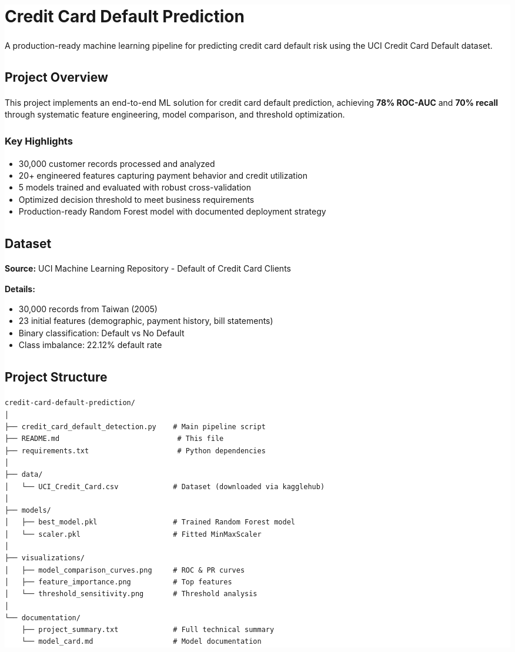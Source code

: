 
# Credit Card Default Prediction

A production-ready machine learning pipeline for predicting credit card default risk using the UCI Credit Card Default dataset.

## Project Overview

This project implements an end-to-end ML solution for credit card default prediction, achieving **78% ROC-AUC** and **70% recall** through systematic feature engineering, model comparison, and threshold optimization.

### Key Highlights
- 30,000 customer records processed and analyzed
- 20+ engineered features capturing payment behavior and credit utilization
- 5 models trained and evaluated with robust cross-validation
- Optimized decision threshold to meet business requirements
- Production-ready Random Forest model with documented deployment strategy

## Dataset

**Source:** UCI Machine Learning Repository - Default of Credit Card Clients

**Details:**
- 30,000 records from Taiwan (2005)
- 23 initial features (demographic, payment history, bill statements)
- Binary classification: Default vs No Default
- Class imbalance: 22.12% default rate

## Project Structure
```
credit-card-default-prediction/
│
├── credit_card_default_detection.py    # Main pipeline script
├── README.md                            # This file
├── requirements.txt                     # Python dependencies
│
├── data/
│   └── UCI_Credit_Card.csv             # Dataset (downloaded via kagglehub)
│
├── models/
│   ├── best_model.pkl                  # Trained Random Forest model
│   └── scaler.pkl                      # Fitted MinMaxScaler
│
├── visualizations/
│   ├── model_comparison_curves.png     # ROC & PR curves
│   ├── feature_importance.png          # Top features
│   └── threshold_sensitivity.png       # Threshold analysis
│
└── documentation/
    ├── project_summary.txt             # Full technical summary
    └── model_card.md                   # Model documentation
```
